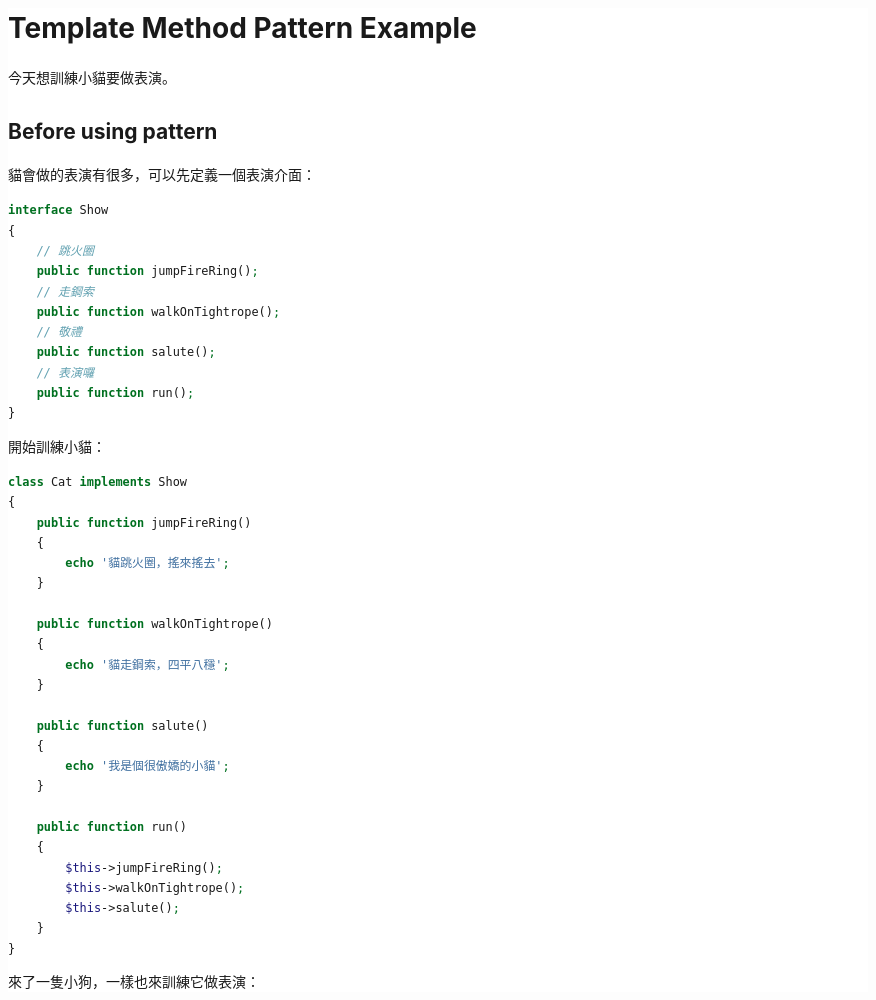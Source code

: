 # Template Method Pattern Example

今天想訓練小貓要做表演。

## Before using pattern

貓會做的表演有很多，可以先定義一個表演介面：

```php
interface Show
{
    // 跳火圈
    public function jumpFireRing();
    // 走鋼索
    public function walkOnTightrope();
    // 敬禮
    public function salute();
    // 表演囉
    public function run();
}
```

開始訓練小貓：

```php
class Cat implements Show
{
    public function jumpFireRing()
    {
        echo '貓跳火圈，搖來搖去';
    }

    public function walkOnTightrope()
    {
        echo '貓走鋼索，四平八穩';
    }

    public function salute()
    {
        echo '我是個很傲嬌的小貓';
    }

    public function run()
    {
        $this->jumpFireRing();
        $this->walkOnTightrope();
        $this->salute();
    }
}
```

來了一隻小狗，一樣也來訓練它做表演：
